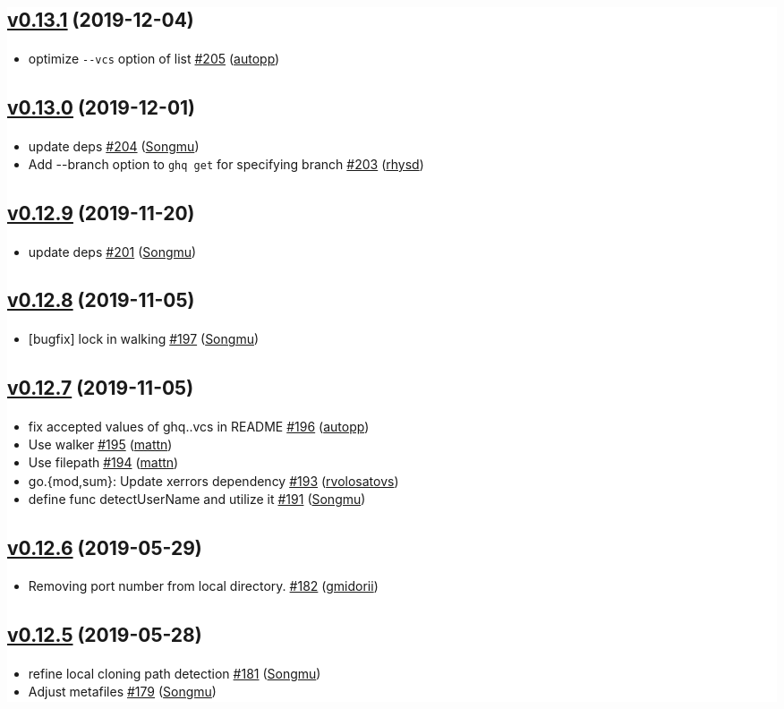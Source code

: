 ## [v0.13.1](https://github.com/motemen/ghq/compare/v0.13.0...v0.13.1) (2019-12-04)

* optimize `--vcs` option of list [#205](https://github.com/motemen/ghq/pull/205) ([autopp](https://github.com/autopp))

## [v0.13.0](https://github.com/motemen/ghq/compare/v0.12.9...v0.13.0) (2019-12-01)

* update deps [#204](https://github.com/motemen/ghq/pull/204) ([Songmu](https://github.com/Songmu))
* Add --branch option to `ghq get` for specifying branch [#203](https://github.com/motemen/ghq/pull/203) ([rhysd](https://github.com/rhysd))

## [v0.12.9](https://github.com/motemen/ghq/compare/v0.12.8...v0.12.9) (2019-11-20)

* update deps [#201](https://github.com/motemen/ghq/pull/201) ([Songmu](https://github.com/Songmu))

## [v0.12.8](https://github.com/motemen/ghq/compare/v0.12.7...v0.12.8) (2019-11-05)

* [bugfix] lock in walking [#197](https://github.com/motemen/ghq/pull/197) ([Songmu](https://github.com/Songmu))

## [v0.12.7](https://github.com/motemen/ghq/compare/v0.12.6...v0.12.7) (2019-11-05)

* fix accepted values of ghq.<url>.vcs in README [#196](https://github.com/motemen/ghq/pull/196) ([autopp](https://github.com/autopp))
* Use walker [#195](https://github.com/motemen/ghq/pull/195) ([mattn](https://github.com/mattn))
* Use filepath [#194](https://github.com/motemen/ghq/pull/194) ([mattn](https://github.com/mattn))
* go.{mod,sum}: Update xerrors dependency [#193](https://github.com/motemen/ghq/pull/193) ([rvolosatovs](https://github.com/rvolosatovs))
* define func detectUserName and utilize it [#191](https://github.com/motemen/ghq/pull/191) ([Songmu](https://github.com/Songmu))

## [v0.12.6](https://github.com/motemen/ghq/compare/v0.12.5...v0.12.6) (2019-05-29)

* Removing port number from local directory. [#182](https://github.com/motemen/ghq/pull/182) ([gmidorii](https://github.com/gmidorii))

## [v0.12.5](https://github.com/motemen/ghq/compare/v0.12.4...v0.12.5) (2019-05-28)

* refine local cloning path detection [#181](https://github.com/motemen/ghq/pull/181) ([Songmu](https://github.com/Songmu))
* Adjust metafiles [#179](https://github.com/motemen/ghq/pull/179) ([Songmu](https://github.com/Songmu))
